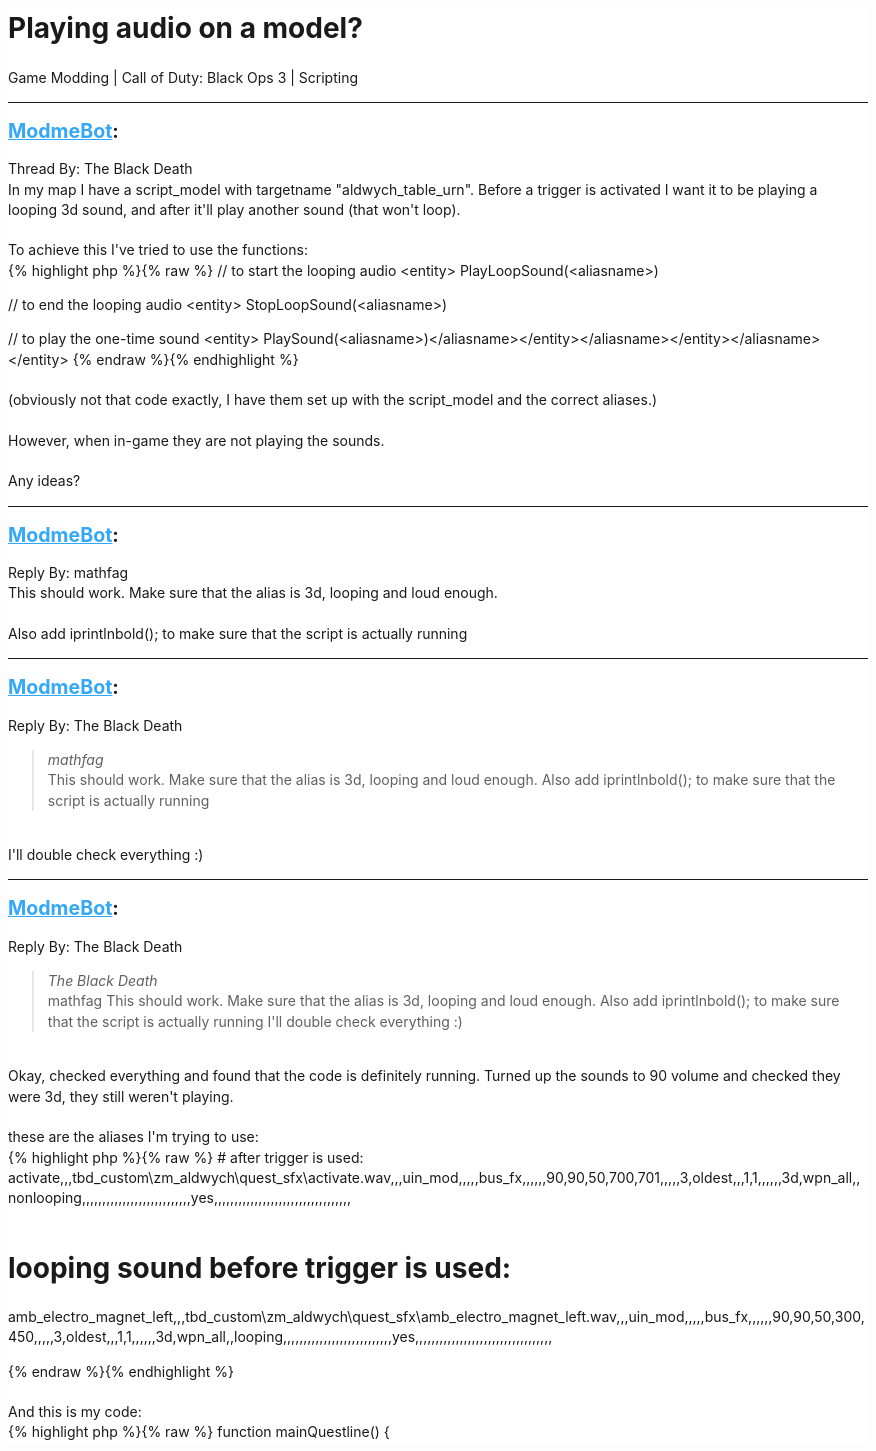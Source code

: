 # Playing audio on a model?
Game Modding | Call of Duty: Black Ops 3 | Scripting

---
<strong style="font-size: 1.4em;"><span style="text-decoration: underline;text-decoration-color: #34a7f9;"><span style="color:#34a7f9;">ModmeBot</span></span>:</strong>

<p>Thread By: The Black Death<br />In my map I have a script_model with targetname &quot;aldwych_table_urn&quot;. Before a trigger is activated I want it to be playing a looping 3d sound, and after it&#39;ll play another sound (that won&#39;t loop).<br /> <br />To achieve this I&#39;ve tried to use the functions: <br />{% highlight php %}{% raw %}
// to start the looping audio
&lt;entity&gt; PlayLoopSound(&lt;aliasname&gt;)

// to end the looping audio
&lt;entity&gt; StopLoopSound(&lt;aliasname&gt;)

// to play the one-time sound
&lt;entity&gt; PlaySound(&lt;aliasname&gt;)&lt;/aliasname&gt;&lt;/entity&gt;&lt;/aliasname&gt;&lt;/entity&gt;&lt;/aliasname&gt;&lt;/entity&gt;
{% endraw %}{% endhighlight %}
 <br /> <br />(obviously not that code exactly, I have them set up with the script_model and the correct aliases.)<br /> <br />However, when in-game they are not playing the sounds.<br /> <br />Any ideas?</p>

---
<strong style="font-size: 1.4em;"><span style="text-decoration: underline;text-decoration-color: #34a7f9;"><span style="color:#34a7f9;">ModmeBot</span></span>:</strong>

<p>Reply By: mathfag<br />This should work. Make sure that the alias is 3d, looping and loud enough.<br /> <br />Also add iprintlnbold(); to make sure that the script is actually running</p>

---
<strong style="font-size: 1.4em;"><span style="text-decoration: underline;text-decoration-color: #34a7f9;"><span style="color:#34a7f9;">ModmeBot</span></span>:</strong>

<p>Reply By: The Black Death<br /><blockquote><em>mathfag</em><br />This should work. Make sure that the alias is 3d, looping and loud enough.   Also add iprintlnbold(); to make sure that the script is actually running</blockquote><br /> I&#39;ll double check everything :)</p>

---
<strong style="font-size: 1.4em;"><span style="text-decoration: underline;text-decoration-color: #34a7f9;"><span style="color:#34a7f9;">ModmeBot</span></span>:</strong>

<p>Reply By: The Black Death<br /><blockquote><em>The Black Death</em><br />mathfag This should work. Make sure that the alias is 3d, looping and loud enough.   Also add iprintlnbold(); to make sure that the script is actually running  I&#39;ll double check everything :)</blockquote><br /> Okay, checked everything and found that the code is definitely running. Turned up the sounds to 90 volume and checked they were 3d, they still weren&#39;t playing.<br /> <br />these are the aliases I&#39;m trying to use:<br />{% highlight php %}{% raw %}
# after trigger is used:
activate,,,tbd_custom\zm_aldwych\quest_sfx\activate.wav,,,uin_mod,,,,,bus_fx,,,,,,90,90,50,700,701,,,,,3,oldest,,,1,1,,,,,,3d,wpn_all,,nonlooping,,,,,,,,,,,,,,,,,,,,,,,,,,,yes,,,,,,,,,,,,,,,,,,,,,,,,,,,,,,,,,,

# looping sound before trigger is used:
amb_electro_magnet_left,,,tbd_custom\zm_aldwych\quest_sfx\amb_electro_magnet_left.wav,,,uin_mod,,,,,bus_fx,,,,,,90,90,50,300,450,,,,,3,oldest,,,1,1,,,,,,3d,wpn_all,,looping,,,,,,,,,,,,,,,,,,,,,,,,,,,yes,,,,,,,,,,,,,,,,,,,,,,,,,,,,,,,,,,

{% endraw %}{% endhighlight %}
 <br /> <br />And this is my code:<br />{% highlight php %}{% raw %}
function mainQuestline() {